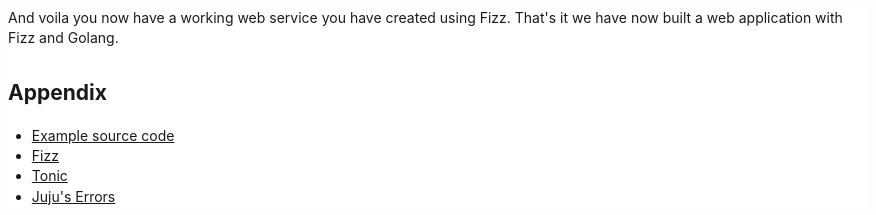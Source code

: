 And voila you now have a working web service you have created using Fizz. That's it we have now built a web application with Fizz and Golang.

## Appendix

- [Example source code](/https://gitlab.com/hmajid2301/blog/-/tree/main/content/posts/2021-01-19-how-to-create-a-golang-web-application-using-fizz/source_code)
- [Fizz](https://github.com/wI2L/fizz/)
- [Tonic](https://github.com/loopfz/gadgeto/tree/master/tonic)
- [Juju's Errors](https://github.com/juju/errors)
